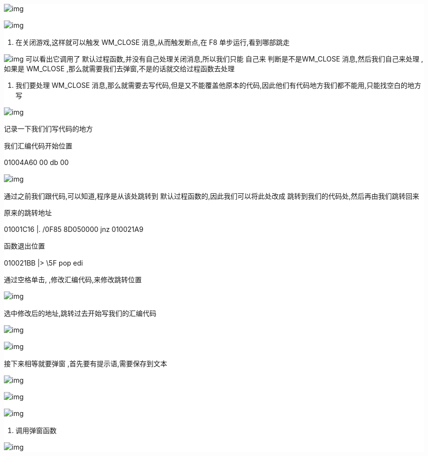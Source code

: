 ![img](./notesimg/1653307301017-d4e38a32-6b9c-4789-a780-2b7f4fd84852.png)

![img](./notesimg/1653307319222-c9f1ab35-84d3-4a06-82e1-bbcfe06e935c.png)

1.  在关闭游戏,这样就可以触发 WM_CLOSE 消息,从而触发断点,在 F8 单步运行,看到哪部跳走

![img](./notesimg/1653307613483-646d8e91-e6f6-45d2-9f5f-26454bc0aa6c.png) 可以看出它调用了   默认过程函数,并没有自己处理关闭消息,所以我们只能 自己来 判断是不是WM_CLOSE 消息,然后我们自己来处理 ,如果是 WM_CLOSE  ,那么就需要我们去弹窗,不是的话就交给过程函数去处理

1.  我们要处理 WM_CLOSE 消息,那么就需要去写代码,但是又不能覆盖他原本的代码,因此他们有代码地方我们都不能用,只能找空白的地方写

![img](./notesimg/1653308019789-291fda31-7e9c-4dba-a83f-c441c54204be.png)

记录一下我们们写代码的地方

我们汇编代码开始位置

01004A60                                  00            db      00

![img](./notesimg/1653308153404-941d8f5d-5b7c-4bc0-8e3e-8b6f22ee0389.png)

通过之前我们跟代码,可以知道,程序是从该处跳转到 默认过程函数的,因此我们可以将此处改成 跳转到我们的代码处,然后再由我们跳转回来

原来的跳转地址

01001C16                              |. /0F85 8D050000     jnz     010021A9



函数退出位置

010021BB                              |> \5F                   pop     edi





通过空格单击, ,修改汇编代码,来修改跳转位置

![img](./notesimg/1653308394810-9f83b746-2636-43d3-a266-67bd02262cc5.png)

选中修改后的地址,跳转过去开始写我们的汇编代码

![img](./notesimg/1653308747571-1efbb1cc-e246-4339-bf8a-0ef3fefd9bd3.png)

![img](./notesimg/1653308793686-5113db2c-0bda-4c94-a54a-71034567fe86.png)

接下来相等就要弹窗   ,首先要有提示语,需要保存到文本

![img](./notesimg/1653309127000-157463bc-ca3e-4473-b021-b1f3dc9047fc.png)

![img](./notesimg/1653309303520-c150159d-706c-4944-afe2-3069f73aa6ad.png)

![img](./notesimg/1653309486337-ddceaa2c-c93c-4803-8083-f99438d0ed14.png)

1.  调用弹窗函数

![img](./notesimg/1653309642947-b4558122-931a-4797-b938-cea06e997629.png)
